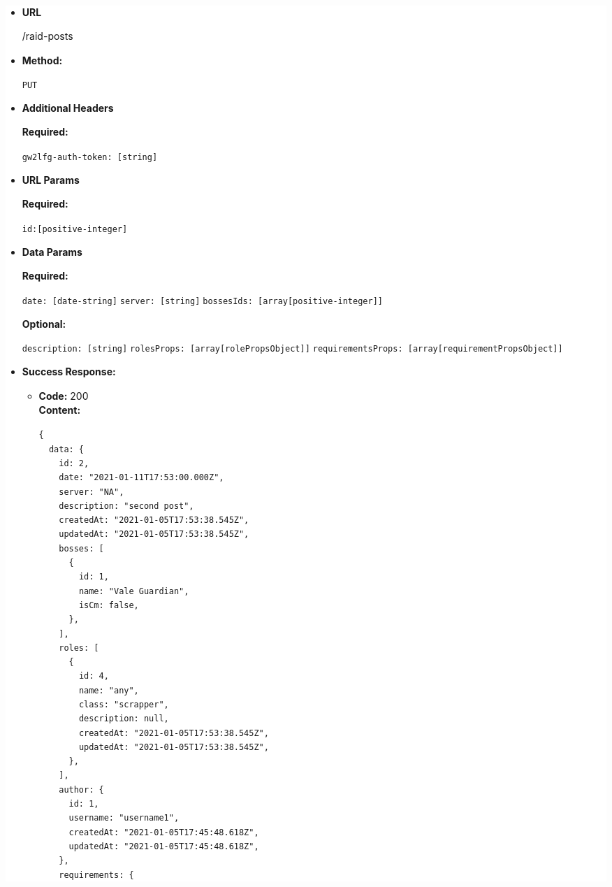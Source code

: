 - **URL**

  /raid-posts

- **Method:**

  `PUT`

- **Additional Headers**

  **Required:**

  `gw2lfg-auth-token: [string]`

- **URL Params**

  **Required:**

  `id:[positive-integer]`

- **Data Params**

  **Required:**

  `date: [date-string]`
  `server: [string]`
  `bossesIds: [array[positive-integer]]`

  **Optional:**

  `description: [string]`
  `rolesProps: [array[rolePropsObject]]`
  `requirementsProps: [array[requirementPropsObject]]`

- **Success Response:**

  - **Code:** 200 <br />
    **Content:**
    ```
    {
      data: {
        id: 2,
        date: "2021-01-11T17:53:00.000Z",
        server: "NA",
        description: "second post",
        createdAt: "2021-01-05T17:53:38.545Z",
        updatedAt: "2021-01-05T17:53:38.545Z",
        bosses: [
          {
            id: 1,
            name: "Vale Guardian",
            isCm: false,
          },
        ],
        roles: [
          {
            id: 4,
            name: "any",
            class: "scrapper",
            description: null,
            createdAt: "2021-01-05T17:53:38.545Z",
            updatedAt: "2021-01-05T17:53:38.545Z",
          },
        ],
        author: {
          id: 1,
          username: "username1",
          createdAt: "2021-01-05T17:45:48.618Z",
          updatedAt: "2021-01-05T17:45:48.618Z",
        },
        requirements: {